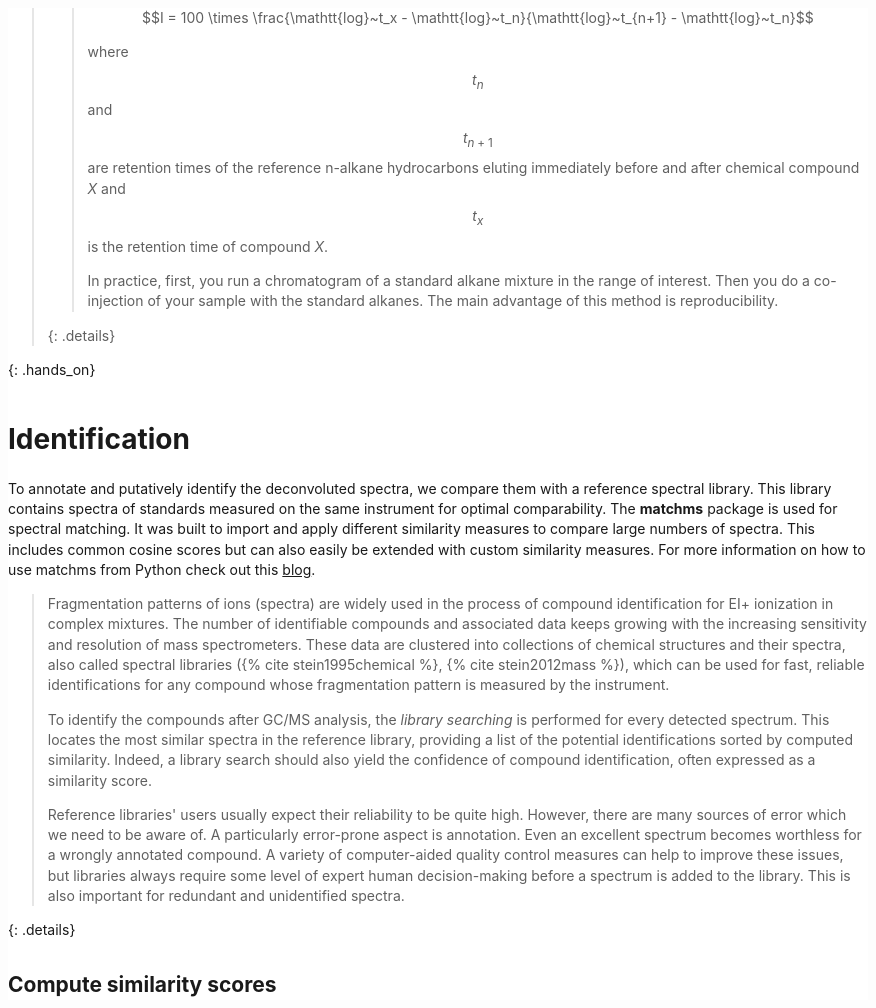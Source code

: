 >    > $$I = 100 \times \frac{\mathtt{log}~t_x - \mathtt{log}~t_n}{\mathtt{log}~t_{n+1} - \mathtt{log}~t_n}$$ 
>    > 
>    > where $$t_n$$ and $$t_{n+1}$$ are retention times of the reference n-alkane hydrocarbons eluting immediately before and after chemical compound *X* and $$t_x$$ is the retention time of compound *X*.
>    > 
>    > In practice, first, you run a chromatogram of a standard alkane mixture in the range of interest. Then you do a co-injection of your sample with the standard alkanes. The main advantage of this method is reproducibility.
>    >
>    {: .details}
>
{: .hands_on}

# Identification

To annotate and putatively identify the deconvoluted spectra, we compare them with a reference spectral library. This library contains spectra of standards measured on the same instrument for optimal comparability. The **matchms** package is used for spectral matching. It was built to import and apply different similarity measures to compare large numbers of spectra. This includes common cosine scores but can also easily be extended with custom similarity measures. For more information on how to use matchms from Python check out this [blog](https://blog.esciencecenter.nl/build-your-own-mass-spectrometry-analysis-pipeline-in-python-using-matchms-part-i-d96c718c68ee).

> <details-title></details-title>
> 
> Fragmentation patterns of ions (spectra) are widely used in the process of compound identification for EI+ ionization in complex mixtures. The number of identifiable compounds and associated data keeps growing with the increasing sensitivity and resolution of mass spectrometers. These data are clustered into collections of chemical structures and their spectra, also called spectral libraries ({% cite stein1995chemical %}, {% cite stein2012mass %}), which can be used for fast, reliable identifications for any compound whose fragmentation pattern is measured by the instrument. 
> 
> To identify the compounds after GC/MS analysis, the *library searching* is performed for every detected spectrum. This locates the most similar spectra in the reference library, providing a list of the potential identifications sorted by computed similarity. Indeed, a library search should also yield the confidence of compound identification, often expressed as a similarity score.
>
> Reference libraries' users usually expect their reliability to be quite high. However, there are many sources of error which we need to be aware of. A particularly error-prone aspect is annotation. Even an excellent spectrum becomes worthless for a wrongly annotated compound. A variety of computer-aided quality control measures can help to improve these issues, but libraries always require some level of expert human decision-making before a spectrum is added to the library. This is also important for redundant and unidentified spectra.
>
{: .details}


## Compute similarity scores
